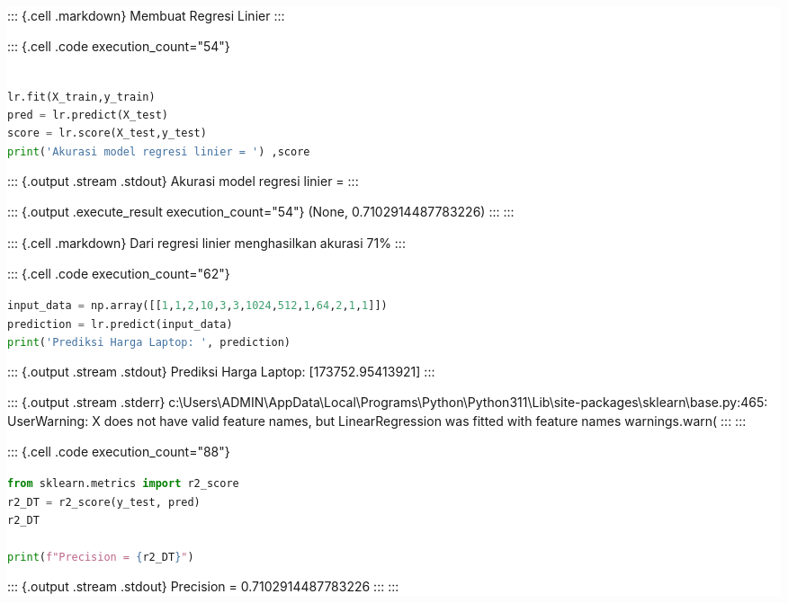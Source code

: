 ::: {.cell .markdown}
Membuat Regresi Linier
:::

::: {.cell .code execution_count="54"}
``` python

lr.fit(X_train,y_train)
pred = lr.predict(X_test)
score = lr.score(X_test,y_test)
print('Akurasi model regresi linier = ') ,score 
```

::: {.output .stream .stdout}
    Akurasi model regresi linier = 
:::

::: {.output .execute_result execution_count="54"}
    (None, 0.7102914487783226)
:::
:::

::: {.cell .markdown}
Dari regresi linier menghasilkan akurasi 71%
:::

::: {.cell .code execution_count="62"}
``` python
input_data = np.array([[1,1,2,10,3,3,1024,512,1,64,2,1,1]])
prediction = lr.predict(input_data)
print('Prediksi Harga Laptop: ', prediction)
```

::: {.output .stream .stdout}
    Prediksi Harga Laptop:  [173752.95413921]
:::

::: {.output .stream .stderr}
    c:\Users\ADMIN\AppData\Local\Programs\Python\Python311\Lib\site-packages\sklearn\base.py:465: UserWarning: X does not have valid feature names, but LinearRegression was fitted with feature names
      warnings.warn(
:::
:::

::: {.cell .code execution_count="88"}
``` python
from sklearn.metrics import r2_score
r2_DT = r2_score(y_test, pred)  
r2_DT

print(f"Precision = {r2_DT}")
```

::: {.output .stream .stdout}
    Precision = 0.7102914487783226
:::
:::
